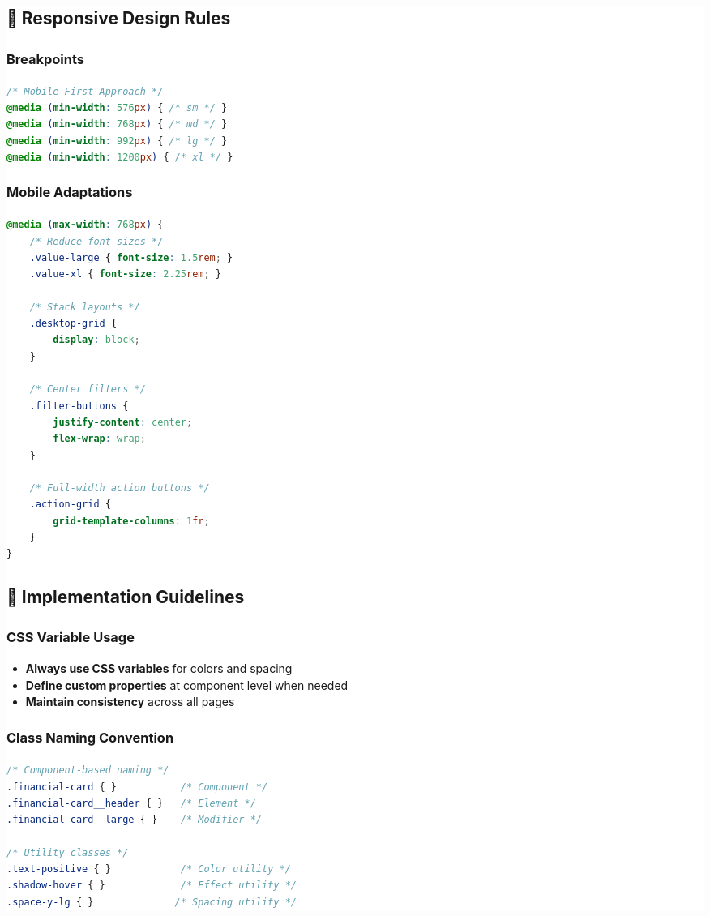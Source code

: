## 📱 **Responsive Design Rules**

### **Breakpoints**
```css
/* Mobile First Approach */
@media (min-width: 576px) { /* sm */ }
@media (min-width: 768px) { /* md */ }
@media (min-width: 992px) { /* lg */ }
@media (min-width: 1200px) { /* xl */ }
```

### **Mobile Adaptations**
```css
@media (max-width: 768px) {
    /* Reduce font sizes */
    .value-large { font-size: 1.5rem; }
    .value-xl { font-size: 2.25rem; }
    
    /* Stack layouts */
    .desktop-grid { 
        display: block; 
    }
    
    /* Center filters */
    .filter-buttons {
        justify-content: center;
        flex-wrap: wrap;
    }
    
    /* Full-width action buttons */
    .action-grid {
        grid-template-columns: 1fr;
    }
}
```

## 🔧 **Implementation Guidelines**

### **CSS Variable Usage**
- **Always use CSS variables** for colors and spacing
- **Define custom properties** at component level when needed
- **Maintain consistency** across all pages

### **Class Naming Convention**
```css
/* Component-based naming */
.financial-card { }           /* Component */
.financial-card__header { }   /* Element */
.financial-card--large { }    /* Modifier */

/* Utility classes */
.text-positive { }            /* Color utility */
.shadow-hover { }             /* Effect utility */
.space-y-lg { }              /* Spacing utility */
```
